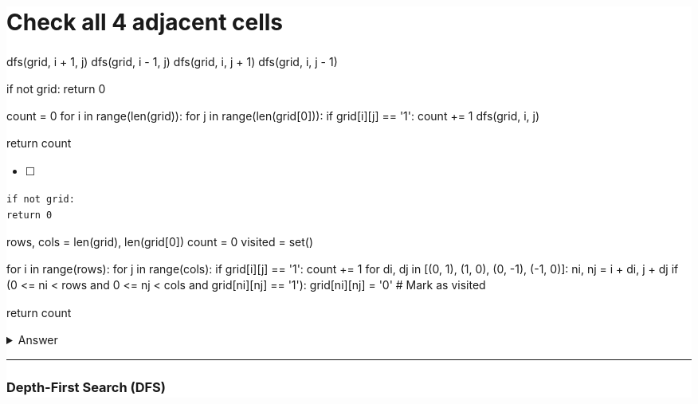   # Check all 4 adjacent cells
  dfs(grid, i + 1, j)
  dfs(grid, i - 1, j)
  dfs(grid, i, j + 1)
  dfs(grid, i, j - 1)

  if not grid:
  return 0

  count = 0
  for i in range(len(grid)):
  for j in range(len(grid[0])):
  if grid[i][j] == '1':
  count += 1
  dfs(grid, i, j)

  return count

  ```

  ```
- [ ]

  ```
  if not grid:
  return 0
  ```

  ```

  ```

  rows, cols = len(grid), len(grid[0])
  count = 0
  visited = set()

  for i in range(rows):
  for j in range(cols):
  if grid[i][j] == '1':
  count += 1
  for di, dj in [(0, 1), (1, 0), (0, -1), (-1, 0)]:
  ni, nj = i + di, j + dj
  if (0 <= ni < rows and 0 <= nj < cols and
  grid[ni][nj] == '1'):
  grid[ni][nj] = '0'  # Mark as visited

  return count

  ```

  ```

<details><summary>Answer</summary></details>

---

### Depth-First Search (DFS)
